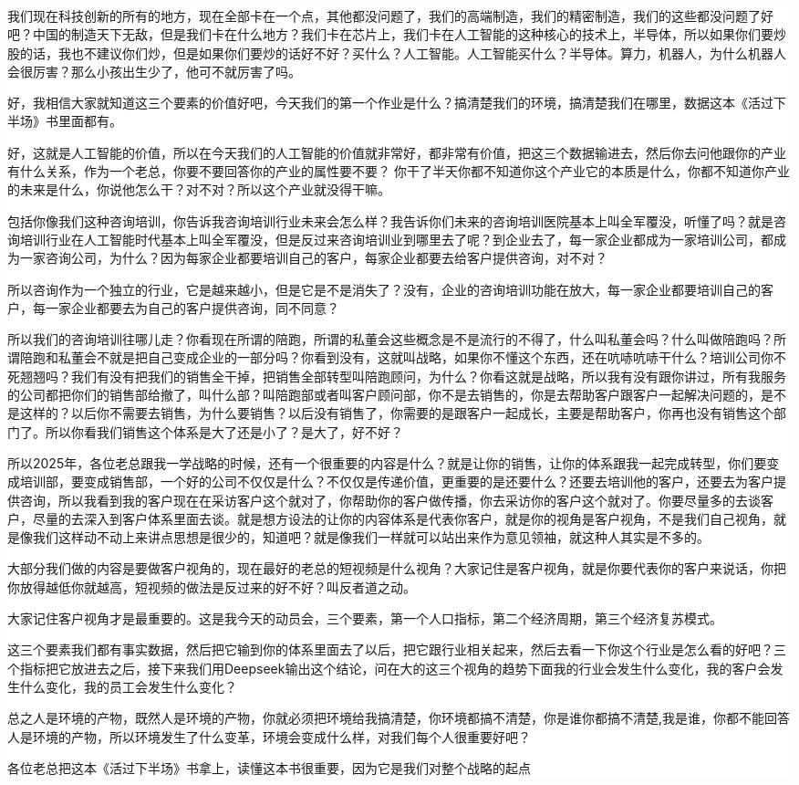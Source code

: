我们现在科技创新的所有的地方，现在全部卡在一个点，其他都没问题了，我们的高端制造，我们的精密制造，我们的这些都没问题了好吧？中国的制造天下无敌，但是我们卡在什么地方？我们卡在芯片上，我们卡在人工智能的这种核心的技术上，半导体，所以如果你们要炒股的话，我也不建议你们炒，但是如果你们要炒的话好不好？买什么？人工智能。人工智能买什么？半导体。算力，机器人，为什么机器人会很厉害？那么小孩出生少了，他可不就厉害了吗。

好，我相信大家就知道这三个要素的价值好吧，今天我们的第一个作业是什么？搞清楚我们的环境，搞清楚我们在哪里，数据这本《活过下半场》书里面都有。

好，这就是人工智能的价值，所以在今天我们的人工智能的价值就非常好，都非常有价值，把这三个数据输进去，然后你去问他跟你的产业有什么关系，作为一个老总，你要不要回答你的产业的属性要不要？ 你干了半天你都不知道你这个产业它的本质是什么，你都不知道你产业的未来是什么，你说他怎么干？对不对？所以这个产业就没得干嘛。

包括你像我们这种咨询培训，你告诉我咨询培训行业未来会怎么样？我告诉你们未来的咨询培训医院基本上叫全军覆没，听懂了吗？就是咨询培训行业在人工智能时代基本上叫全军覆没，但是反过来咨询培训业到哪里去了呢？到企业去了，每一家企业都成为一家培训公司，都成为一家咨询公司，为什么？因为每家企业都要培训自己的客户，每家企业都要去给客户提供咨询，对不对？

所以咨询作为一个独立的行业，它是越来越小，但是它是不是消失了？没有，企业的咨询培训功能在放大，每一家企业都要培训自己的客户，每一家企业都要去为自己的客户提供咨询，同不同意？

所以我们的咨询培训往哪儿走？你看现在所谓的陪跑，所谓的私董会这些概念是不是流行的不得了，什么叫私董会吗？什么叫做陪跑吗？所谓陪跑和私董会不就是把自己变成企业的一部分吗？你看到没有，这就叫战略，如果你不懂这个东西，还在吭哧吭哧干什么？培训公司你不死翘翘吗？我们有没有把我们的销售全干掉，把销售全部转型叫陪跑顾问，为什么？你看这就是战略，所以我有没有跟你讲过，所有我服务的公司都把你们的销售部给撤了，叫什么部？叫陪跑部或者叫客户顾问部，你不是去销售的，你是去帮助客户跟客户一起解决问题的，是不是这样的？以后你不需要去销售，为什么要销售？以后没有销售了，你需要的是跟客户一起成长，主要是帮助客户，你再也没有销售这个部门了。所以你看我们销售这个体系是大了还是小了？是大了，好不好？

所以2025年，各位老总跟我一学战略的时候，还有一个很重要的内容是什么？就是让你的销售，让你的体系跟我一起完成转型，你们要变成培训部，要变成销售部，一个好的公司不仅仅是什么？不仅仅是传递价值，更重要的是还要什么？还要去培训他的客户，还要去为客户提供咨询，所以我看到我的客户现在在采访客户这个就对了，你帮助你的客户做传播，你去采访你的客户这个就对了。你要尽量多的去谈客户，尽量的去深入到客户体系里面去谈。就是想方设法的让你的内容体系是代表你客户，就是你的视角是客户视角，不是我们自己视角，就是像我们这样动不动上来讲点思想是很少的，知道吧？就是像我们一样就可以站出来作为意见领袖，就这种人其实是不多的。

大部分我们做的内容是要做客户视角的，现在最好的老总的短视频是什么视角？大家记住是客户视角，就是你要代表你的客户来说话，你把你放得越低你就越高，短视频的做法是反过来的好不好？叫反者道之动。

大家记住客户视角才是最重要的。这是我今天的动员会，三个要素，第一个人口指标，第二个经济周期，第三个经济复苏模式。

这三个要素我们都有事实数据，然后把它输到你的体系里面去了以后，把它跟行业相关起来，然后去看一下你这个行业是怎么看的好吧？三个指标把它放进去之后，接下来我们用Deepseek输出这个结论，问在大的这三个视角的趋势下面我的行业会发生什么变化，我的客户会发生什么变化，我的员工会发生什么变化？

总之人是环境的产物，既然人是环境的产物，你就必须把环境给我搞清楚，你环境都搞不清楚，你是谁你都搞不清楚,我是谁，你都不能回答人是环境的产物，所以环境发生了什么变革，环境会变成什么样，对我们每个人很重要好吧？

各位老总把这本《活过下半场》书拿上，读懂这本书很重要，因为它是我们对整个战略的起点
